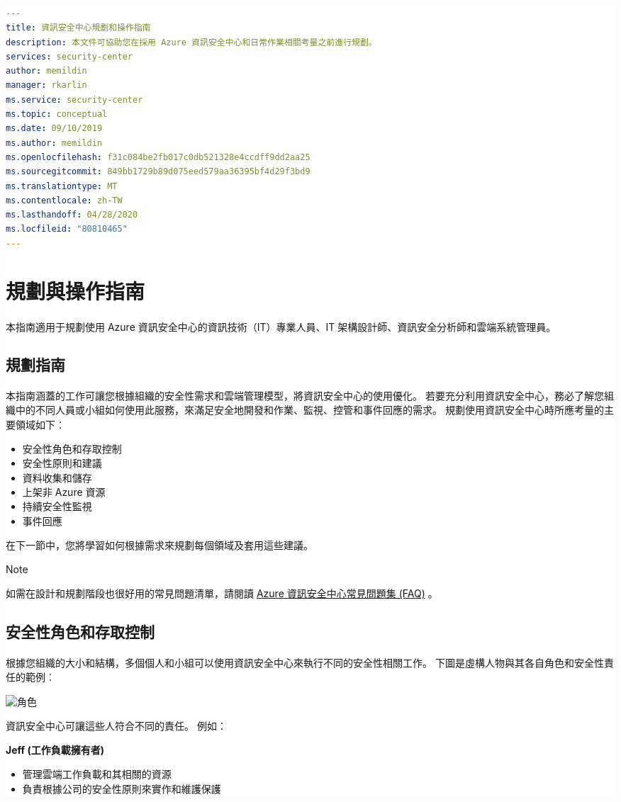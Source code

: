 ```yaml
---
title: 資訊安全中心規劃和操作指南
description: 本文件可協助您在採用 Azure 資訊安全中心和日常作業相關考量之前進行規劃。
services: security-center
author: memildin
manager: rkarlin
ms.service: security-center
ms.topic: conceptual
ms.date: 09/10/2019
ms.author: memildin
ms.openlocfilehash: f31c084be2fb017c0db521328e4ccdff9dd2aa25
ms.sourcegitcommit: 849bb1729b89d075eed579aa36395bf4d29f3bd9
ms.translationtype: MT
ms.contentlocale: zh-TW
ms.lasthandoff: 04/28/2020
ms.locfileid: "80810465"
---
```

# <a name="planning-and-operations-guide"></a>規劃與操作指南
本指南適用于規劃使用 Azure 資訊安全中心的資訊技術（IT）專業人員、IT 架構設計師、資訊安全分析師和雲端系統管理員。


## <a name="planning-guide"></a>規劃指南
本指南涵蓋的工作可讓您根據組織的安全性需求和雲端管理模型，將資訊安全中心的使用優化。 若要充分利用資訊安全中心，務必了解您組織中的不同人員或小組如何使用此服務，來滿足安全地開發和作業、監視、控管和事件回應的需求。 規劃使用資訊安全中心時所應考量的主要領域如下︰

* 安全性角色和存取控制
* 安全性原則和建議
* 資料收集和儲存
* 上架非 Azure 資源
* 持續安全性監視
* 事件回應

在下一節中，您將學習如何根據需求來規劃每個領域及套用這些建議。


> [!NOTE]
> 如需在設計和規劃階段也很好用的常見問題清單，請閱讀 [Azure 資訊安全中心常見問題集 (FAQ)](faq-general.md) 。

## <a name="security-roles-and-access-controls"></a>安全性角色和存取控制
根據您組織的大小和結構，多個個人和小組可以使用資訊安全中心來執行不同的安全性相關工作。 下圖是虛構人物與其各自角色和安全性責任的範例︰

![角色](./media/security-center-planning-and-operations-guide/security-center-planning-and-operations-guide-fig01-new.png)

資訊安全中心可讓這些人符合不同的責任。 例如：

**Jeff (工作負載擁有者)**

* 管理雲端工作負載和其相關的資源
* 負責根據公司的安全性原則來實作和維護保護
